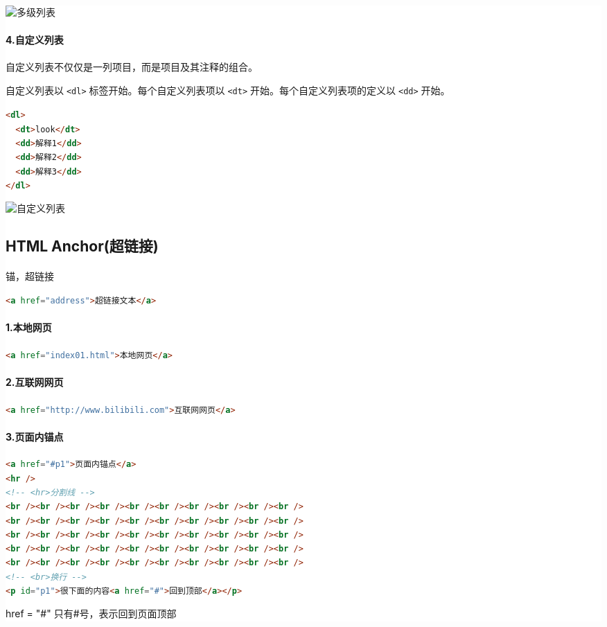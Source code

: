![多级列表](https://gitee.com/talentestors/img/raw/master/images/image-20230102214415944.png)

#### 4.自定义列表

自定义列表不仅仅是一列项目，而是项目及其注释的组合。

自定义列表以 `<dl>` 标签开始。每个自定义列表项以 `<dt>` 开始。每个自定义列表项的定义以 `<dd>` 开始。

```html
<dl>
  <dt>look</dt>
  <dd>解释1</dd>
  <dd>解释2</dd>
  <dd>解释3</dd>
</dl>
```

![自定义列表](https://gitee.com/talentestors/img/raw/master/images/image-20230110210855890.png)

## HTML Anchor(超链接)

锚，超链接

```html
<a href="address">超链接文本</a>
```

#### 1.本地网页

```html
<a href="index01.html">本地网页</a>
```

#### 2.互联网网页

```html
<a href="http://www.bilibili.com">互联网网页</a>
```

#### 3.页面内锚点

```html
<a href="#p1">页面内锚点</a>
<hr />
<!-- <hr>分割线 -->
<br /><br /><br /><br /><br /><br /><br /><br /><br /><br />
<br /><br /><br /><br /><br /><br /><br /><br /><br /><br />
<br /><br /><br /><br /><br /><br /><br /><br /><br /><br />
<br /><br /><br /><br /><br /><br /><br /><br /><br /><br />
<br /><br /><br /><br /><br /><br /><br /><br /><br /><br />
<!-- <br>换行 -->
<p id="p1">很下面的内容<a href="#">回到顶部</a></p>
```

href = "#" 只有#号，表示回到页面顶部

